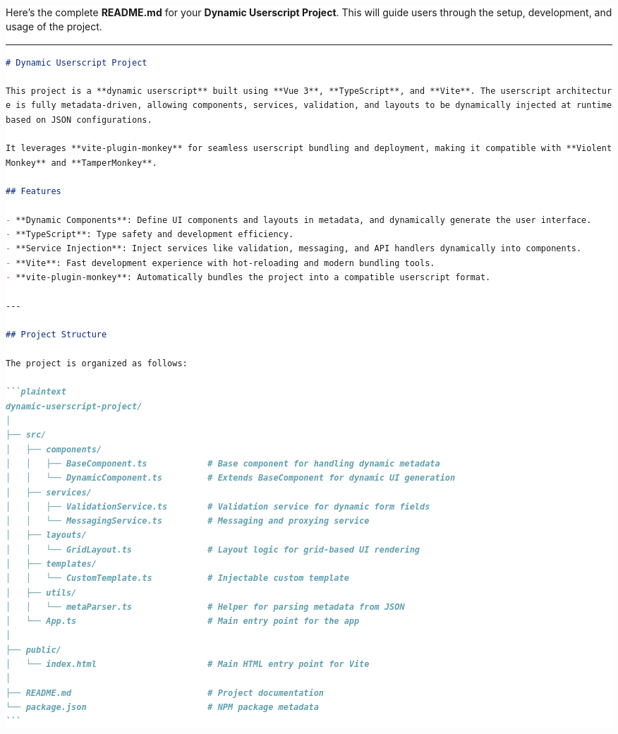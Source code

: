 Here’s the complete **README.md** for your **Dynamic Userscript Project**. This will guide users through the setup, development, and usage of the project.

---

````markdown
# Dynamic Userscript Project

This project is a **dynamic userscript** built using **Vue 3**, **TypeScript**, and **Vite**. The userscript architecture is fully metadata-driven, allowing components, services, validation, and layouts to be dynamically injected at runtime based on JSON configurations.

It leverages **vite-plugin-monkey** for seamless userscript bundling and deployment, making it compatible with **ViolentMonkey** and **TamperMonkey**.

## Features

- **Dynamic Components**: Define UI components and layouts in metadata, and dynamically generate the user interface.
- **TypeScript**: Type safety and development efficiency.
- **Service Injection**: Inject services like validation, messaging, and API handlers dynamically into components.
- **Vite**: Fast development experience with hot-reloading and modern bundling tools.
- **vite-plugin-monkey**: Automatically bundles the project into a compatible userscript format.

---

## Project Structure

The project is organized as follows:

```plaintext
dynamic-userscript-project/
│
├── src/
│   ├── components/
│   │   ├── BaseComponent.ts            # Base component for handling dynamic metadata
│   │   └── DynamicComponent.ts         # Extends BaseComponent for dynamic UI generation
│   ├── services/
│   │   ├── ValidationService.ts        # Validation service for dynamic form fields
│   │   └── MessagingService.ts         # Messaging and proxying service
│   ├── layouts/
│   │   └── GridLayout.ts               # Layout logic for grid-based UI rendering
│   ├── templates/
│   │   └── CustomTemplate.ts           # Injectable custom template
│   ├── utils/
│   │   └── metaParser.ts               # Helper for parsing metadata from JSON
│   └── App.ts                          # Main entry point for the app
│
├── public/
│   └── index.html                      # Main HTML entry point for Vite
│
├── README.md                           # Project documentation
└── package.json                        # NPM package metadata
```
````
